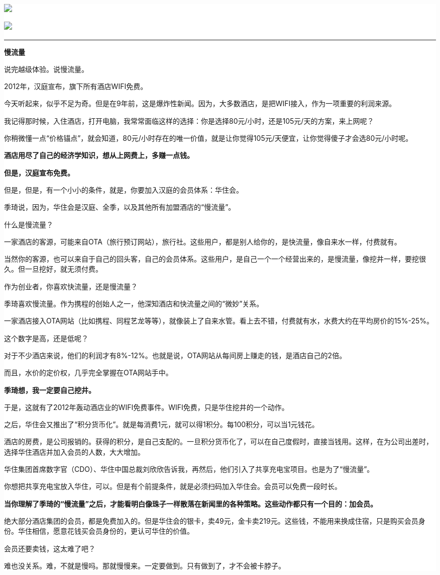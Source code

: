 ![](https://mmbiz.qpic.cn/sz_mmbiz_png/Eia1pKbzLGbSRfGCibu8AM1klREZZvTe2N0shSU5yxjE5ObpYOlXCvcuIc7VgKC7sqZnCcP4X4M8rEXT2ibykdbBA/640?wx_fmt=other&from;=appmsg&wxfrom;=5&wx;_lazy=1&wx;_co=1&tp;=webp)

![](https://mmbiz.qpic.cn/sz_mmbiz_png/Eia1pKbzLGbQ2lP600v6XALulWwxkyLicic9V0KaXYibNxOAibLiaO0KzH38x27E7jTXuZsAXISsZcKPY0xqAdkkBu8g/640?wx_fmt=other&wxfrom;=5&wx;_lazy=1&wx;_co=1&tp;=webp)
****

 **慢流量**

  
说完越级体验。说慢流量。

2012年，汉庭宣布，旗下所有酒店WIFI免费。

今天听起来，似乎不足为奇。但是在9年前，这是爆炸性新闻。因为，大多数酒店，是把WIFI接入，作为一项重要的利润来源。

我记得那时候，入住酒店，打开电脑，我常常面临这样的选择：你是选择80元/小时，还是105元/天的方案，来上网呢？

你稍微懂一点“价格锚点”，就会知道，80元/小时存在的唯一价值，就是让你觉得105元/天便宜，让你觉得傻子才会选80元/小时呢。

 **酒店用尽了自己的经济学知识，想从上网费上，多赚一点钱。**

 **但是，汉庭宣布免费。**

但是，但是，有一个小小的条件，就是，你要加入汉庭的会员体系：华住会。

季琦说，因为，华住会是汉庭、全季，以及其他所有加盟酒店的“慢流量”。

什么是慢流量？

一家酒店的客源，可能来自OTA（旅行预订网站），旅行社。这些用户，都是别人给你的，是快流量，像自来水一样，付费就有。

当然你的客源，也可以来自于自己的回头客，自己的会员体系。这些用户，是自己一个一个经营出来的，是慢流量，像挖井一样，要挖很久。但一旦挖好，就无须付费。

作为创业者，你喜欢快流量，还是慢流量？

季琦喜欢慢流量。作为携程的创始人之一，他深知酒店和快流量之间的“微妙”关系。

一家酒店接入OTA网站（比如携程、同程艺龙等等），就像装上了自来水管。看上去不错，付费就有水，水费大约在平均房价的15%-25%。

这个数字是高，还是低呢？

对于不少酒店来说，他们的利润才有8%-12%。也就是说，OTA网站从每间房上赚走的钱，是酒店自己的2倍。

而且，水价的定价权，几乎完全掌握在OTA网站手中。

 **季琦想，我一定要自己挖井。**

于是，这就有了2012年轰动酒店业的WIFI免费事件。WIFI免费，只是华住挖井的一个动作。

之后，华住会又推出了“积分货币化”。就是每消费1元，就可以得1积分。每100积分，可以当1元钱花。

酒店的房费，是公司报销的。获得的积分，是自己支配的。一旦积分货币化了，可以在自己度假时，直接当钱用。这样，在为公司出差时，选择华住酒店并加入会员的人数，大大增加。

华住集团首席数字官（CDO）、华住中国总裁刘欣欣告诉我，再然后，他们引入了共享充电宝项目。也是为了“慢流量”。

你想把共享充电宝放入华住，可以。但是有个前提条件，就是必须扫码加入华住会。会员可以免费一段时长。

 **当你理解了季琦的“慢流量”之后，才能看明白像珠子一样散落在新闻里的各种策略。这些动作都只有一个目的：加会员。**

绝大部分酒店集团的会员，都是免费加入的。但是华住会的银卡，卖49元，金卡卖219元。这些钱，不能用来换成住宿，只是购买会员身份。华住相信，愿意花钱买会员身份的，更认可华住的价值。

会员还要卖钱，这太难了吧？

难也没关系。难，不就是慢吗。那就慢慢来。一定要做到。只有做到了，才不会被卡脖子。
